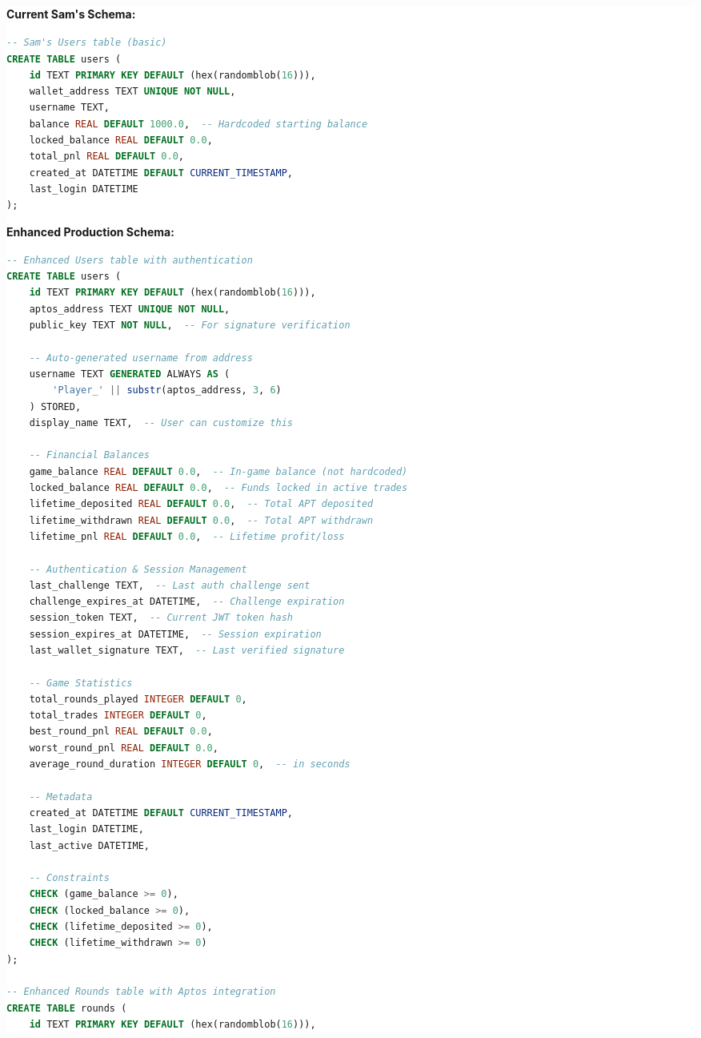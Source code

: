 **Current Sam's Schema:**
```sql
-- Sam's Users table (basic)
CREATE TABLE users (
    id TEXT PRIMARY KEY DEFAULT (hex(randomblob(16))),
    wallet_address TEXT UNIQUE NOT NULL,
    username TEXT,
    balance REAL DEFAULT 1000.0,  -- Hardcoded starting balance
    locked_balance REAL DEFAULT 0.0,
    total_pnl REAL DEFAULT 0.0,
    created_at DATETIME DEFAULT CURRENT_TIMESTAMP,
    last_login DATETIME
);
```

**Enhanced Production Schema:**
```sql
-- Enhanced Users table with authentication
CREATE TABLE users (
    id TEXT PRIMARY KEY DEFAULT (hex(randomblob(16))),
    aptos_address TEXT UNIQUE NOT NULL,
    public_key TEXT NOT NULL,  -- For signature verification
    
    -- Auto-generated username from address
    username TEXT GENERATED ALWAYS AS (
        'Player_' || substr(aptos_address, 3, 6)
    ) STORED,
    display_name TEXT,  -- User can customize this
    
    -- Financial Balances
    game_balance REAL DEFAULT 0.0,  -- In-game balance (not hardcoded)
    locked_balance REAL DEFAULT 0.0,  -- Funds locked in active trades
    lifetime_deposited REAL DEFAULT 0.0,  -- Total APT deposited
    lifetime_withdrawn REAL DEFAULT 0.0,  -- Total APT withdrawn
    lifetime_pnl REAL DEFAULT 0.0,  -- Lifetime profit/loss
    
    -- Authentication & Session Management
    last_challenge TEXT,  -- Last auth challenge sent
    challenge_expires_at DATETIME,  -- Challenge expiration
    session_token TEXT,  -- Current JWT token hash
    session_expires_at DATETIME,  -- Session expiration
    last_wallet_signature TEXT,  -- Last verified signature
    
    -- Game Statistics
    total_rounds_played INTEGER DEFAULT 0,
    total_trades INTEGER DEFAULT 0,
    best_round_pnl REAL DEFAULT 0.0,
    worst_round_pnl REAL DEFAULT 0.0,
    average_round_duration INTEGER DEFAULT 0,  -- in seconds
    
    -- Metadata
    created_at DATETIME DEFAULT CURRENT_TIMESTAMP,
    last_login DATETIME,
    last_active DATETIME,
    
    -- Constraints
    CHECK (game_balance >= 0),
    CHECK (locked_balance >= 0),
    CHECK (lifetime_deposited >= 0),
    CHECK (lifetime_withdrawn >= 0)
);

-- Enhanced Rounds table with Aptos integration
CREATE TABLE rounds (
    id TEXT PRIMARY KEY DEFAULT (hex(randomblob(16))),
```